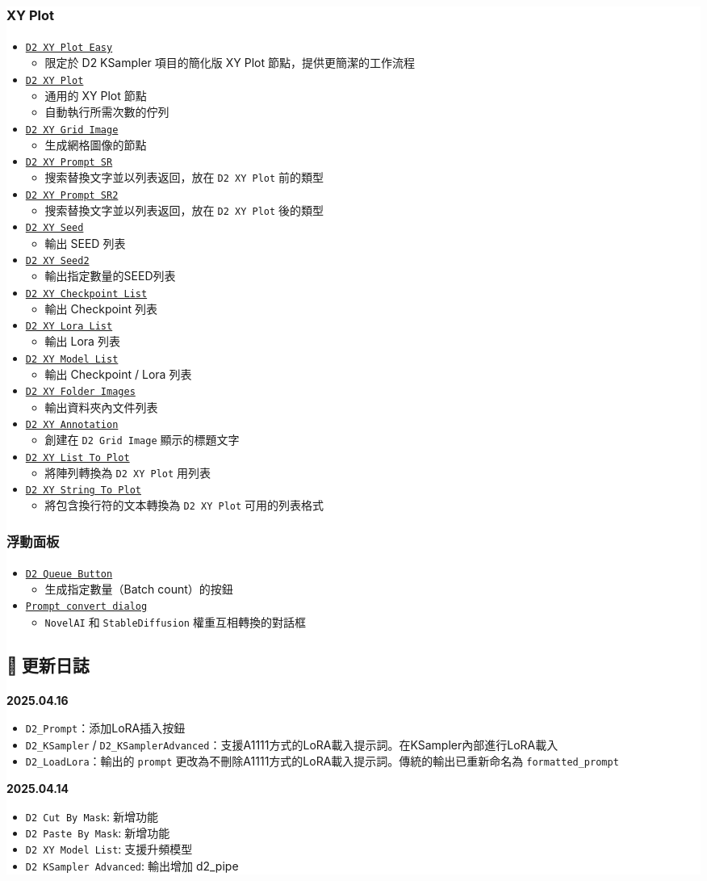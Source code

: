 
### XY Plot

- <a href="node_xy.md#D2-XY-Plot-Easy">`D2 XY Plot Easy`</a>
  - 限定於 D2 KSampler 項目的簡化版 XY Plot 節點，提供更簡潔的工作流程
- <a href="node_xy.md#D2-XY-Plot">`D2 XY Plot`</a>
  - 通用的 XY Plot 節點
  - 自動執行所需次數的佇列
- <a href="node_xy.md#D2-XY-Grid-Image">`D2 XY Grid Image`</a>
  - 生成網格圖像的節點
- <a href="node_xy.md#D2-XY-Prompt-SR">`D2 XY Prompt SR`</a>
  - 搜索替換文字並以列表返回，放在 `D2 XY Plot` 前的類型
- <a href="node_xy.md#D2-XY-Prompt-SR2">`D2 XY Prompt SR2`</a>
  - 搜索替換文字並以列表返回，放在 `D2 XY Plot` 後的類型
- <a href="node_xy.md#D2-XY-Seed">`D2 XY Seed`</a>
  - 輸出 SEED 列表
- <a href="node_xy.md#D2-XY-Seed2">`D2 XY Seed2`</a>
  - 輸出指定數量的SEED列表
- <a href="node_xy.md#D2-XY-Checkpoint-List">`D2 XY Checkpoint List`</a>
  - 輸出 Checkpoint 列表
- <a href="node_xy.md#D2-XY-Lora-List">`D2 XY Lora List`</a>
  - 輸出 Lora 列表
- <a href="node_xy.md#D2-XY-Model-List">`D2 XY Model List`</a>
  - 輸出 Checkpoint / Lora 列表
- <a href="node_xy.md#D2-XY-Folder-Images">`D2 XY Folder Images`</a>
  - 輸出資料夾內文件列表
- <a href="node_xy.md#D2-XY-Annotation">`D2 XY Annotation`</a>
  - 創建在 `D2 Grid Image` 顯示的標題文字
- <a href="node_xy.md#D2-XY-List-To-Plot">`D2 XY List To Plot`</a>
  - 將陣列轉換為 `D2 XY Plot` 用列表
- <a href="node_xy.md#D2-XY-String-To-Plot">`D2 XY String To Plot`</a>
  - 將包含換行符的文本轉換為 `D2 XY Plot` 可用的列表格式


### 浮動面板

- <a href="node_float.md#D2-Queue-Button">`D2 Queue Button`</a>
  - 生成指定數量（Batch count）的按鈕
- <a href="node_float.md#Prompt-convert-dialog">`Prompt convert dialog`</a>
  - `NovelAI` 和 `StableDiffusion` 權重互相轉換的對話框


## :blossom: 更新日誌

**2025.04.16**

- `D2_Prompt`：添加LoRA插入按鈕
- `D2_KSampler` / `D2_KSamplerAdvanced`：支援A1111方式的LoRA載入提示詞。在KSampler內部進行LoRA載入
- `D2_LoadLora`：輸出的 `prompt` 更改為不刪除A1111方式的LoRA載入提示詞。傳統的輸出已重新命名為 `formatted_prompt`

**2025.04.14**

- `D2 Cut By Mask`: 新增功能
- `D2 Paste By Mask`: 新增功能
- `D2 XY Model List`: 支援升頻模型
- `D2 KSampler Advanced`: 輸出增加 d2_pipe
